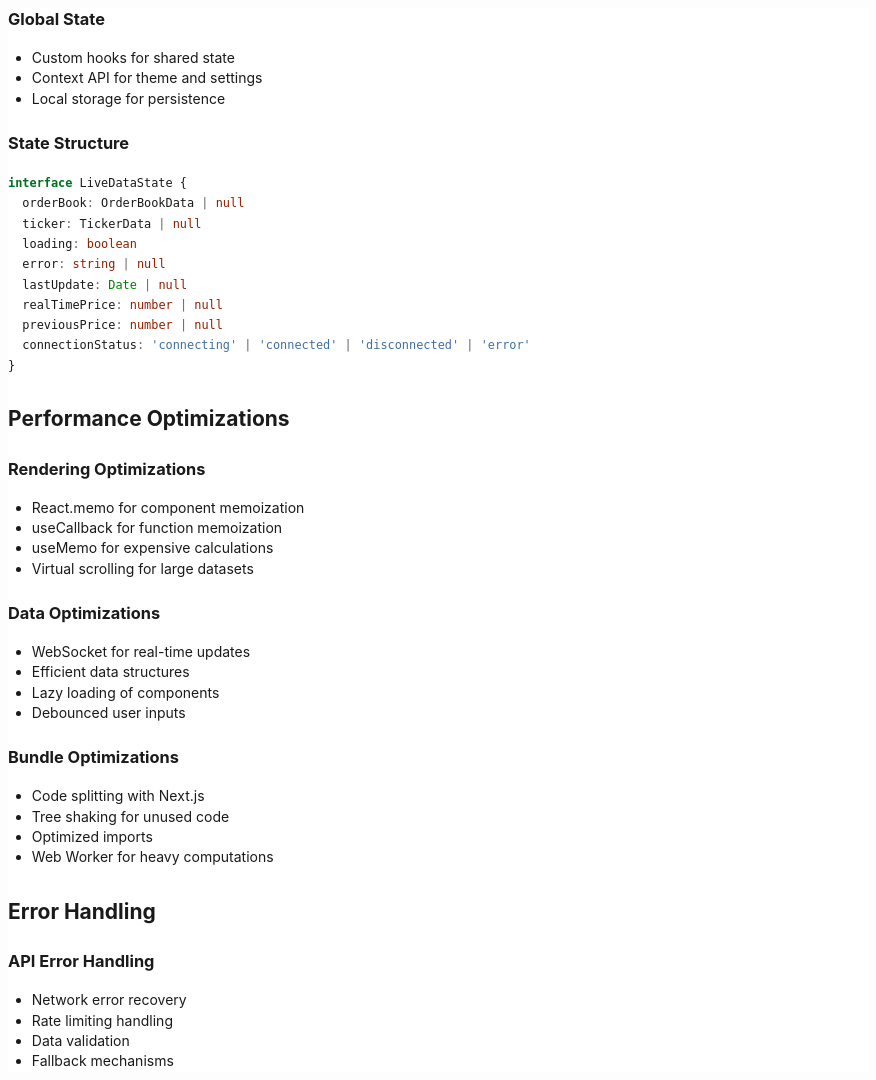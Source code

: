 ### Global State

- Custom hooks for shared state
- Context API for theme and settings
- Local storage for persistence

### State Structure

```typescript
interface LiveDataState {
  orderBook: OrderBookData | null
  ticker: TickerData | null
  loading: boolean
  error: string | null
  lastUpdate: Date | null
  realTimePrice: number | null
  previousPrice: number | null
  connectionStatus: 'connecting' | 'connected' | 'disconnected' | 'error'
}
```

## Performance Optimizations

### Rendering Optimizations

- React.memo for component memoization
- useCallback for function memoization
- useMemo for expensive calculations
- Virtual scrolling for large datasets

### Data Optimizations

- WebSocket for real-time updates
- Efficient data structures
- Lazy loading of components
- Debounced user inputs

### Bundle Optimizations

- Code splitting with Next.js
- Tree shaking for unused code
- Optimized imports
- Web Worker for heavy computations

## Error Handling

### API Error Handling

- Network error recovery
- Rate limiting handling
- Data validation
- Fallback mechanisms
